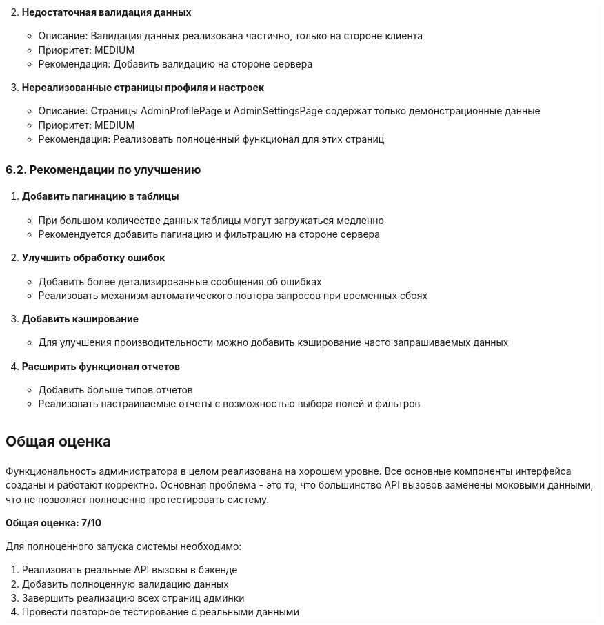 2. **Недостаточная валидация данных**
   - Описание: Валидация данных реализована частично, только на стороне клиента
   - Приоритет: MEDIUM
   - Рекомендация: Добавить валидацию на стороне сервера

3. **Нереализованные страницы профиля и настроек**
   - Описание: Страницы AdminProfilePage и AdminSettingsPage содержат только демонстрационные данные
   - Приоритет: MEDIUM
   - Рекомендация: Реализовать полноценный функционал для этих страниц

### 6.2. Рекомендации по улучшению

1. **Добавить пагинацию в таблицы**
   - При большом количестве данных таблицы могут загружаться медленно
   - Рекомендуется добавить пагинацию и фильтрацию на стороне сервера

2. **Улучшить обработку ошибок**
   - Добавить более детализированные сообщения об ошибках
   - Реализовать механизм автоматического повтора запросов при временных сбоях

3. **Добавить кэширование**
   - Для улучшения производительности можно добавить кэширование часто запрашиваемых данных

4. **Расширить функционал отчетов**
   - Добавить больше типов отчетов
   - Реализовать настраиваемые отчеты с возможностью выбора полей и фильтров

## Общая оценка

Функциональность администратора в целом реализована на хорошем уровне. Все основные компоненты интерфейса созданы и работают корректно. Основная проблема - это то, что большинство API вызовов заменены моковыми данными, что не позволяет полноценно протестировать систему.

**Общая оценка: 7/10**

Для полноценного запуска системы необходимо:
1. Реализовать реальные API вызовы в бэкенде
2. Добавить полноценную валидацию данных
3. Завершить реализацию всех страниц админки
4. Провести повторное тестирование с реальными данными